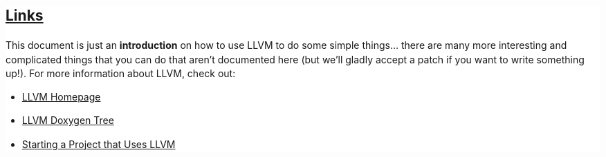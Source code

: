 ## [Links](https://llvm.org/docs/GettingStarted.html#id35)[](https://llvm.org/docs/GettingStarted.html#links "Link to this heading")

This document is just an **introduction** on how to use LLVM to do some simple things… there are many more interesting and complicated things that you can do that aren’t documented here (but we’ll gladly accept a patch if you want to write something up!). For more information about LLVM, check out:

- [LLVM Homepage](https://llvm.org/)
    
- [LLVM Doxygen Tree](https://llvm.org/doxygen/)
    
- [Starting a Project that Uses LLVM](https://llvm.org/docs/Projects.html)